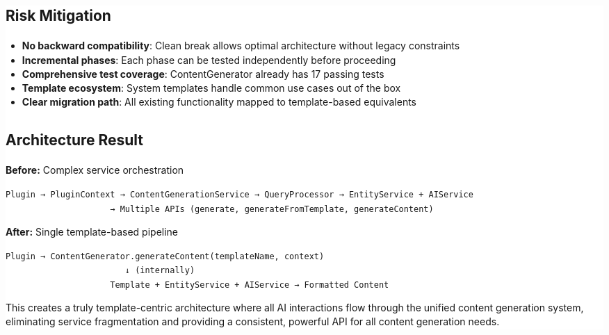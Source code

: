 ## Risk Mitigation

- **No backward compatibility**: Clean break allows optimal architecture without legacy constraints
- **Incremental phases**: Each phase can be tested independently before proceeding
- **Comprehensive test coverage**: ContentGenerator already has 17 passing tests
- **Template ecosystem**: System templates handle common use cases out of the box
- **Clear migration path**: All existing functionality mapped to template-based equivalents

## Architecture Result

**Before:** Complex service orchestration
```
Plugin → PluginContext → ContentGenerationService → QueryProcessor → EntityService + AIService
                     → Multiple APIs (generate, generateFromTemplate, generateContent)
```

**After:** Single template-based pipeline
```
Plugin → ContentGenerator.generateContent(templateName, context)
                        ↓ (internally)
                     Template + EntityService + AIService → Formatted Content
```

This creates a truly template-centric architecture where all AI interactions flow through the unified content generation system, eliminating service fragmentation and providing a consistent, powerful API for all content generation needs.

